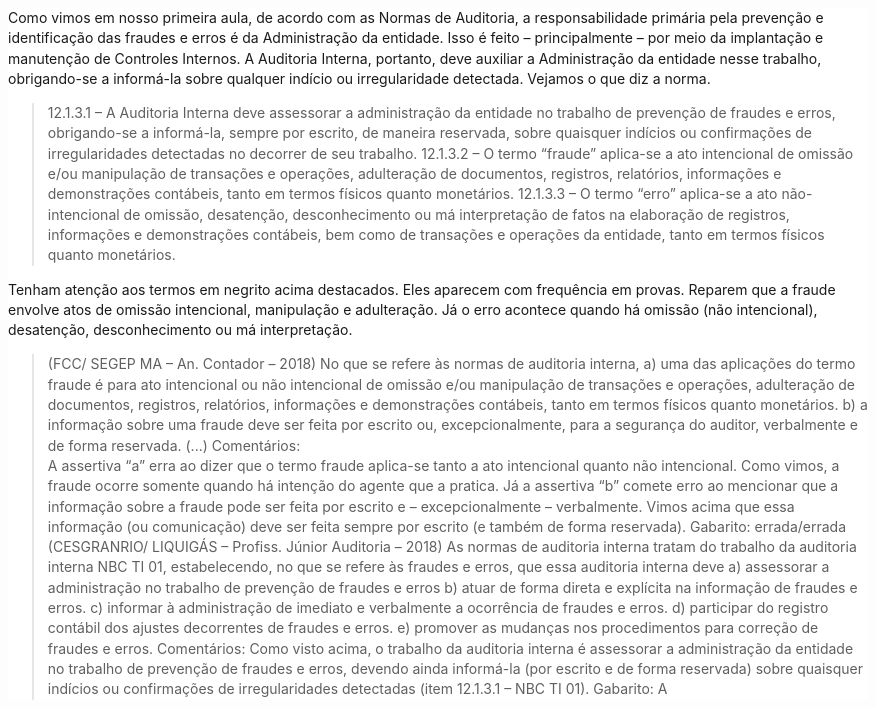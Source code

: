 Como  vimos  em  nosso  primeira  aula,  de  acordo  com  as  Normas  de  Auditoria,  a  responsabilidade primária pela prevenção e identificação das fraudes e erros é da Administração da entidade. Isso é feito – principalmente – por meio da implantação e manutenção de Controles Internos. A Auditoria Interna,  portanto,  deve  auxiliar  a  Administração  da  entidade  nesse  trabalho,  obrigando-se  a informá-la sobre qualquer indício ou irregularidade detectada. 
Vejamos o que diz a norma. 
>12.1.3.1 – A Auditoria Interna deve assessorar a administração da entidade no trabalho de  prevenção  de  fraudes  e  erros,  obrigando-se  a  informá-la,  sempre  por  escrito,  de maneira   reservada,   sobre   quaisquer   indícios   ou   confirmações   de irregularidades detectadas no decorrer de seu trabalho. 
12.1.3.2 – O termo “fraude” aplica-se a ato intencional de omissão e/ou manipulação de transações e operações, adulteração de documentos, registros, relatórios, informações e demonstrações contábeis, tanto em termos físicos quanto monetários. 12.1.3.3 – O termo “erro” aplica-se  a ato não-intencional de omissão, desatenção, desconhecimento ou má interpretação de fatos na elaboração de registros, informações e demonstrações contábeis, bem como de transações e operações da entidade, tanto em termos físicos quanto monetários. 

Tenham  atenção  aos  termos  em  negrito  acima  destacados.  Eles  aparecem  com  frequência  em provas. Reparem que a fraude envolve atos de omissão intencional, manipulação e adulteração. Já o  erro  acontece  quando  há  omissão  (não  intencional),  desatenção,  desconhecimento  ou  má interpretação. 

>(FCC/ SEGEP MA – An. Contador – 2018) No que se refere às normas de auditoria interna, 
a)  uma das aplicações do termo fraude é para ato intencional ou não intencional de omissão e/ou   manipulação   de   transações   e   operações,   adulteração   de   documentos,   registros, relatórios,   informações   e   demonstrações   contábeis,   tanto   em   termos   físicos   quanto monetários. 
b)  a  informação  sobre  uma  fraude  deve  ser  feita  por  escrito  ou,  excepcionalmente,  para  a segurança do auditor, verbalmente e de forma reservada. 
(...) 
Comentários:  
A assertiva “a” erra ao dizer que o termo fraude aplica-se tanto a ato intencional quanto não intencional.  Como  vimos,  a  fraude  ocorre  somente  quando  há  intenção  do  agente  que  a pratica. Já a assertiva “b” comete erro ao mencionar que a informação sobre a fraude pode ser feita por escrito e – excepcionalmente – verbalmente. Vimos acima que essa informação (ou comunicação) deve ser feita sempre por escrito (e também de forma reservada). 
Gabarito: errada/errada 
(CESGRANRIO/ LIQUIGÁS – Profiss. Júnior  Auditoria – 2018) As normas de auditoria interna tratam do trabalho da auditoria interna NBC TI 01, estabelecendo, no que se refere às fraudes e erros, que essa auditoria interna deve 
a)  assessorar a administração no trabalho de prevenção de fraudes e erros 
b) atuar de forma direta e explícita na informação de fraudes e erros. 
c) informar à administração de imediato e verbalmente a ocorrência de fraudes e erros. 
d) participar do registro contábil dos ajustes decorrentes de fraudes e erros. 
e) promover as mudanças nos procedimentos para correção de fraudes e erros. 
Comentários: 
Como visto acima, o trabalho da auditoria interna é assessorar a administração da entidade no trabalho de prevenção de fraudes e erros, devendo ainda informá-la (por escrito e de forma reservada)  sobre  quaisquer  indícios  ou  confirmações  de  irregularidades  detectadas  (item 12.1.3.1 – NBC TI 01). 
Gabarito: A 
